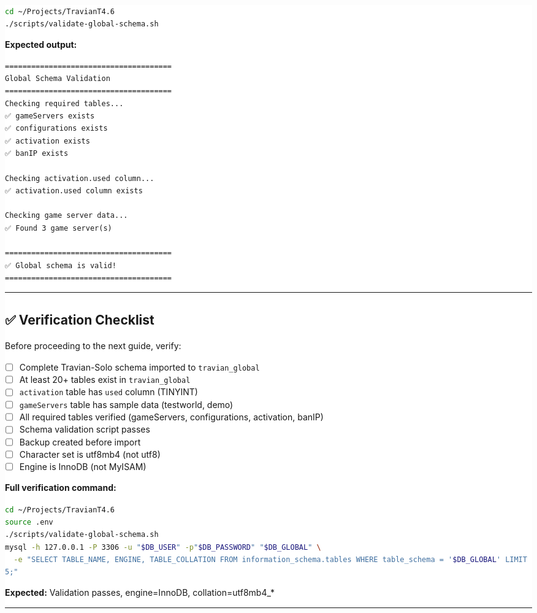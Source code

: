 ```bash
cd ~/Projects/TravianT4.6
./scripts/validate-global-schema.sh
```

**Expected output:**
```
======================================
Global Schema Validation
======================================
Checking required tables...
✅ gameServers exists
✅ configurations exists
✅ activation exists
✅ banIP exists

Checking activation.used column...
✅ activation.used column exists

Checking game server data...
✅ Found 3 game server(s)

======================================
✅ Global schema is valid!
======================================
```

---

## ✅ Verification Checklist

Before proceeding to the next guide, verify:

- [ ] Complete Travian-Solo schema imported to `travian_global`
- [ ] At least 20+ tables exist in `travian_global`
- [ ] `activation` table has `used` column (TINYINT)
- [ ] `gameServers` table has sample data (testworld, demo)
- [ ] All required tables verified (gameServers, configurations, activation, banIP)
- [ ] Schema validation script passes
- [ ] Backup created before import
- [ ] Character set is utf8mb4 (not utf8)
- [ ] Engine is InnoDB (not MyISAM)

**Full verification command:**

```bash
cd ~/Projects/TravianT4.6
source .env
./scripts/validate-global-schema.sh
mysql -h 127.0.0.1 -P 3306 -u "$DB_USER" -p"$DB_PASSWORD" "$DB_GLOBAL" \
  -e "SELECT TABLE_NAME, ENGINE, TABLE_COLLATION FROM information_schema.tables WHERE table_schema = '$DB_GLOBAL' LIMIT 5;"
```

**Expected:** Validation passes, engine=InnoDB, collation=utf8mb4_*

---